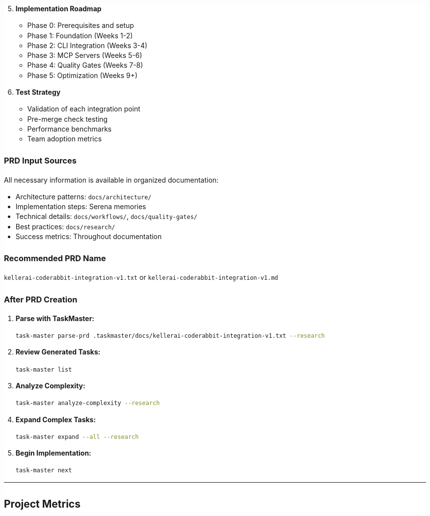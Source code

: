 5. **Implementation Roadmap**
   - Phase 0: Prerequisites and setup
   - Phase 1: Foundation (Weeks 1-2)
   - Phase 2: CLI Integration (Weeks 3-4)
   - Phase 3: MCP Servers (Weeks 5-6)
   - Phase 4: Quality Gates (Weeks 7-8)
   - Phase 5: Optimization (Weeks 9+)

6. **Test Strategy**
   - Validation of each integration point
   - Pre-merge check testing
   - Performance benchmarks
   - Team adoption metrics

### PRD Input Sources

All necessary information is available in organized documentation:
- Architecture patterns: `docs/architecture/`
- Implementation steps: Serena memories
- Technical details: `docs/workflows/`, `docs/quality-gates/`
- Best practices: `docs/research/`
- Success metrics: Throughout documentation

### Recommended PRD Name
`kellerai-coderabbit-integration-v1.txt` or `kellerai-coderabbit-integration-v1.md`

### After PRD Creation

1. **Parse with TaskMaster:**
   ```bash
   task-master parse-prd .taskmaster/docs/kellerai-coderabbit-integration-v1.txt --research
   ```

2. **Review Generated Tasks:**
   ```bash
   task-master list
   ```

3. **Analyze Complexity:**
   ```bash
   task-master analyze-complexity --research
   ```

4. **Expand Complex Tasks:**
   ```bash
   task-master expand --all --research
   ```

5. **Begin Implementation:**
   ```bash
   task-master next
   ```

---

## Project Metrics

